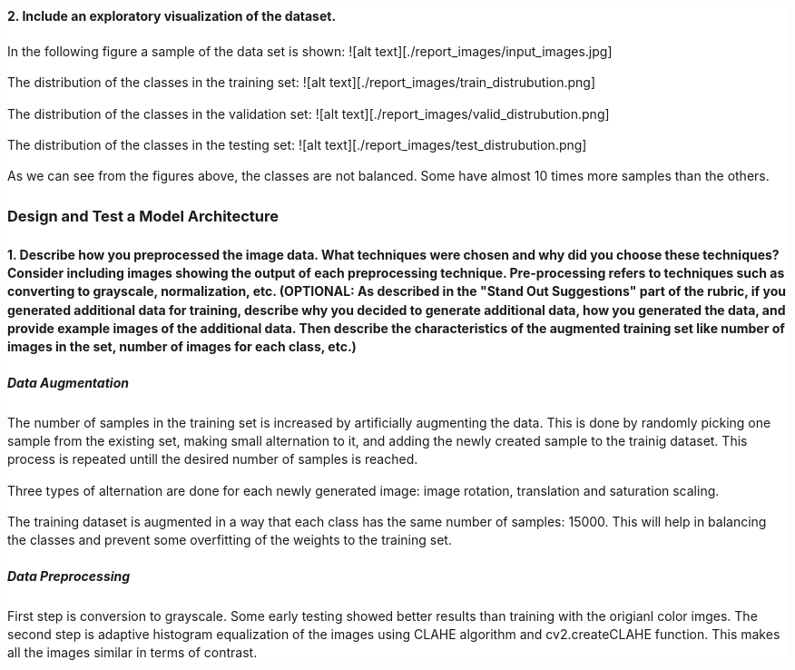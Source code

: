 #### 2. Include an exploratory visualization of the dataset.

In the following figure a sample of the data set is shown:
![alt text][./report_images/input_images.jpg]

The distribution of the classes in the training set:
![alt text][./report_images/train_distrubution.png]

The distribution of the classes in the validation set:
![alt text][./report_images/valid_distrubution.png]

The distribution of the classes in the testing set:
![alt text][./report_images/test_distrubution.png]

As we can see from the figures above, the classes are not balanced. Some have almost 10 times more samples than the others.

### Design and Test a Model Architecture

#### 1. Describe how you preprocessed the image data. What techniques were chosen and why did you choose these techniques? Consider including images showing the output of each preprocessing technique. Pre-processing refers to techniques such as converting to grayscale, normalization, etc. (OPTIONAL: As described in the "Stand Out Suggestions" part of the rubric, if you generated additional data for training, describe why you decided to generate additional data, how you generated the data, and provide example images of the additional data. Then describe the characteristics of the augmented training set like number of images in the set, number of images for each class, etc.)

##### Data Augmentation

The number of samples in the training set is increased by artificially augmenting the data. This is done by randomly picking one sample from the existing set, making small alternation to it, and adding the newly created sample to the trainig dataset. This process is repeated untill the desired number of samples is reached.

Three types of alternation are done for each newly generated image: image rotation, translation and saturation scaling.

The training dataset is augmented in a way that each class has the same number of samples: 15000. This will help in balancing the classes and prevent some overfitting of the weights to the training set.

##### Data Preprocessing

First step is conversion to grayscale. Some early testing showed better results than training with the origianl color imges. The second step is adaptive histogram equalization of the images using CLAHE algorithm and cv2.createCLAHE function. This makes all the images similar in terms of contrast.
